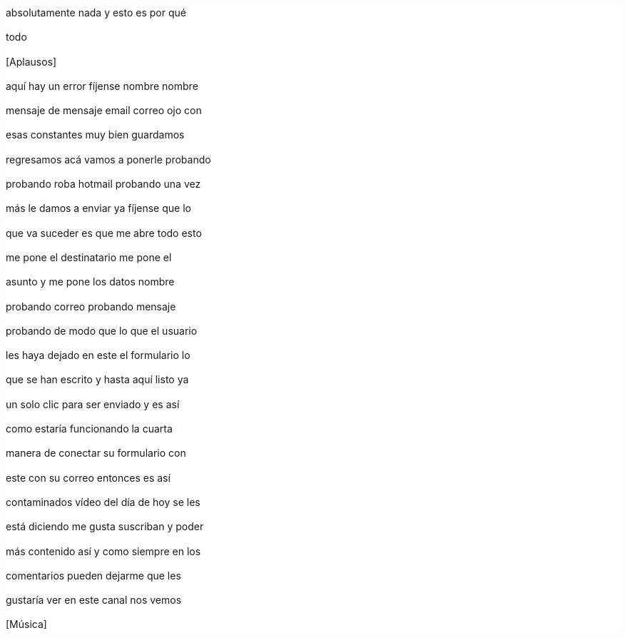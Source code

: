 absolutamente nada y esto es por qué

todo

\[Aplausos]

aquí hay un error fíjense nombre nombre

mensaje de mensaje email correo ojo con

esas constantes muy bien guardamos

regresamos acá vamos a ponerle probando

probando roba hotmail probando una vez

más le damos a enviar ya fíjense que lo

que va suceder es que me abre todo esto

me pone el destinatario me pone el

asunto y me pone los datos nombre

probando correo probando mensaje

probando de modo que lo que el usuario

les haya dejado en este el formulario lo

que se han escrito y hasta aquí listo ya

un solo clic para ser enviado y es así

como estaría funcionando la cuarta

manera de conectar su formulario con

este con su correo entonces es así

contaminados vídeo del día de hoy se les

está diciendo me gusta suscriban y poder

más contenido así y como siempre en los

comentarios pueden dejarme que les

gustaría ver en este canal nos vemos

\[Música]
